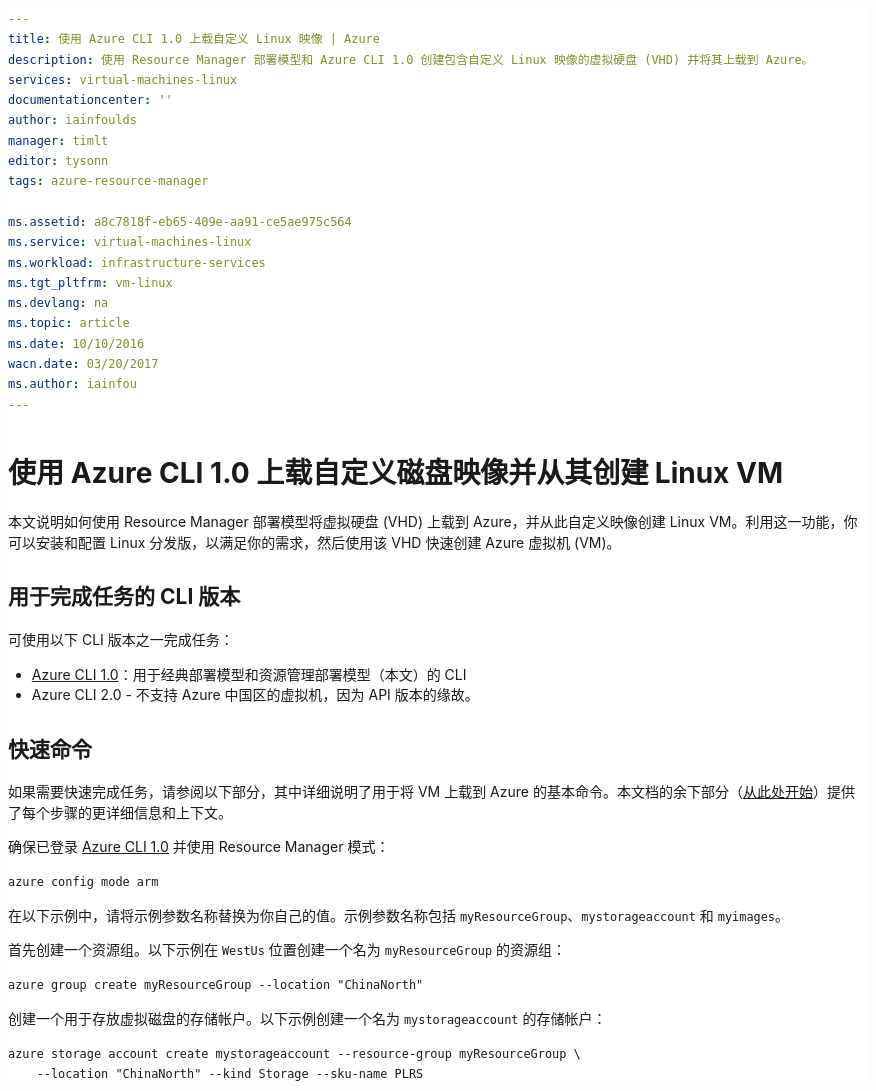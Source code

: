 ```yaml
---
title: 使用 Azure CLI 1.0 上载自定义 Linux 映像 | Azure
description: 使用 Resource Manager 部署模型和 Azure CLI 1.0 创建包含自定义 Linux 映像的虚拟硬盘 (VHD) 并将其上载到 Azure。
services: virtual-machines-linux
documentationcenter: ''
author: iainfoulds
manager: timlt
editor: tysonn
tags: azure-resource-manager

ms.assetid: a8c7818f-eb65-409e-aa91-ce5ae975c564
ms.service: virtual-machines-linux
ms.workload: infrastructure-services
ms.tgt_pltfrm: vm-linux
ms.devlang: na
ms.topic: article
ms.date: 10/10/2016
wacn.date: 03/20/2017
ms.author: iainfou
---
```


# 使用 Azure CLI 1.0 上载自定义磁盘映像并从其创建 Linux VM
本文说明如何使用 Resource Manager 部署模型将虚拟硬盘 (VHD) 上载到 Azure，并从此自定义映像创建 Linux VM。利用这一功能，你可以安装和配置 Linux 分发版，以满足你的需求，然后使用该 VHD 快速创建 Azure 虚拟机 (VM)。

## 用于完成任务的 CLI 版本
可使用以下 CLI 版本之一完成任务：

- [Azure CLI 1.0](#quick-commands)：用于经典部署模型和资源管理部署模型（本文）的 CLI
- Azure CLI 2.0 - 不支持 Azure 中国区的虚拟机，因为 API 版本的缘故。

## <a name="quick-commands"></a> 快速命令
如果需要快速完成任务，请参阅以下部分，其中详细说明了用于将 VM 上载到 Azure 的基本命令。本文档的余下部分（[从此处开始](#requirements)）提供了每个步骤的更详细信息和上下文。

确保已登录 [Azure CLI 1.0](../xplat-cli-install.md) 并使用 Resource Manager 模式：

```
azure config mode arm
```

在以下示例中，请将示例参数名称替换为你自己的值。示例参数名称包括 `myResourceGroup`、`mystorageaccount` 和 `myimages`。

首先创建一个资源组。以下示例在 `WestUs` 位置创建一个名为 `myResourceGroup` 的资源组：

```
azure group create myResourceGroup --location "ChinaNorth"
```

创建一个用于存放虚拟磁盘的存储帐户。以下示例创建一个名为 `mystorageaccount` 的存储帐户：

```
azure storage account create mystorageaccount --resource-group myResourceGroup \
    --location "ChinaNorth" --kind Storage --sku-name PLRS
```
